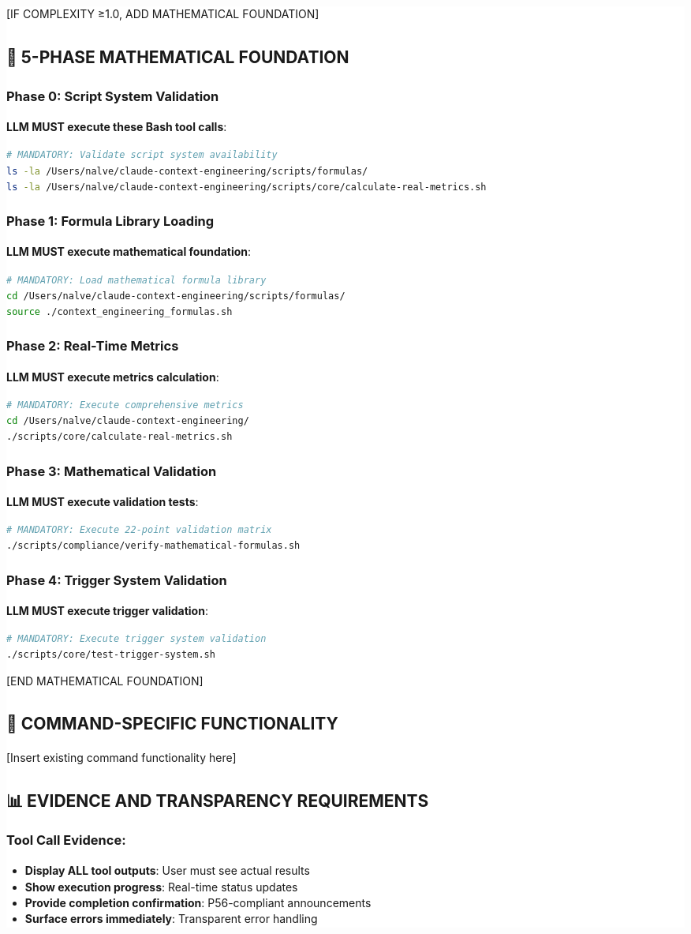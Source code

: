 [IF COMPLEXITY ≥1.0, ADD MATHEMATICAL FOUNDATION]

## 🧮 **5-PHASE MATHEMATICAL FOUNDATION**

### **Phase 0: Script System Validation**
**LLM MUST execute these Bash tool calls**:
```bash
# MANDATORY: Validate script system availability
ls -la /Users/nalve/claude-context-engineering/scripts/formulas/
ls -la /Users/nalve/claude-context-engineering/scripts/core/calculate-real-metrics.sh
```

### **Phase 1: Formula Library Loading**
**LLM MUST execute mathematical foundation**:
```bash
# MANDATORY: Load mathematical formula library
cd /Users/nalve/claude-context-engineering/scripts/formulas/
source ./context_engineering_formulas.sh
```

### **Phase 2: Real-Time Metrics**
**LLM MUST execute metrics calculation**:
```bash
# MANDATORY: Execute comprehensive metrics
cd /Users/nalve/claude-context-engineering/
./scripts/core/calculate-real-metrics.sh
```

### **Phase 3: Mathematical Validation**
**LLM MUST execute validation tests**:
```bash
# MANDATORY: Execute 22-point validation matrix
./scripts/compliance/verify-mathematical-formulas.sh
```

### **Phase 4: Trigger System Validation**
**LLM MUST execute trigger validation**:
```bash
# MANDATORY: Execute trigger system validation
./scripts/core/test-trigger-system.sh
```

[END MATHEMATICAL FOUNDATION]

## 🎯 **COMMAND-SPECIFIC FUNCTIONALITY**

[Insert existing command functionality here]

## 📊 **EVIDENCE AND TRANSPARENCY REQUIREMENTS**

### **Tool Call Evidence**:
- **Display ALL tool outputs**: User must see actual results
- **Show execution progress**: Real-time status updates
- **Provide completion confirmation**: P56-compliant announcements
- **Surface errors immediately**: Transparent error handling
